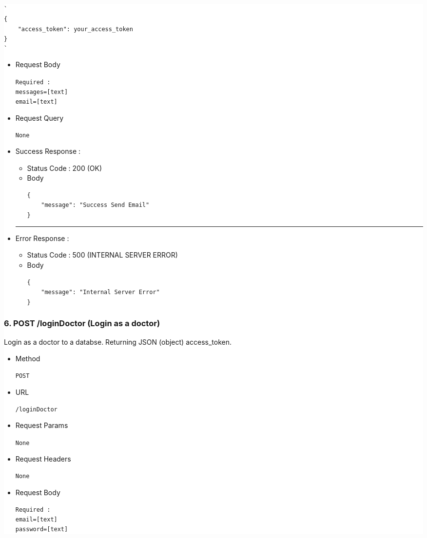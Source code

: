     `
    {
        "access_token": your_access_token
    }
    `

* Request Body

    ```
    Required :
    messages=[text]
    email=[text]
    ```

* Request Query

    `None`

* Success Response :
    * Status Code : 200 (OK)
    * Body
        ```
        {
            "message": "Success Send Email"
        }
        ```
    ----
* Error Response :
    * Status Code : 500 (INTERNAL SERVER ERROR)
    * Body
        ```
        {
            "message": "Internal Server Error"
        }
        ```

### 6. POST /loginDoctor (Login as a doctor)
Login as a doctor to a databse. Returning JSON (object) access_token.
* Method

    `POST`

* URL
    
    `/loginDoctor`

* Request Params

    `None`

* Request Headers 

    `None`

* Request Body

    ```
    Required :
    email=[text]
    password=[text]
    ```
